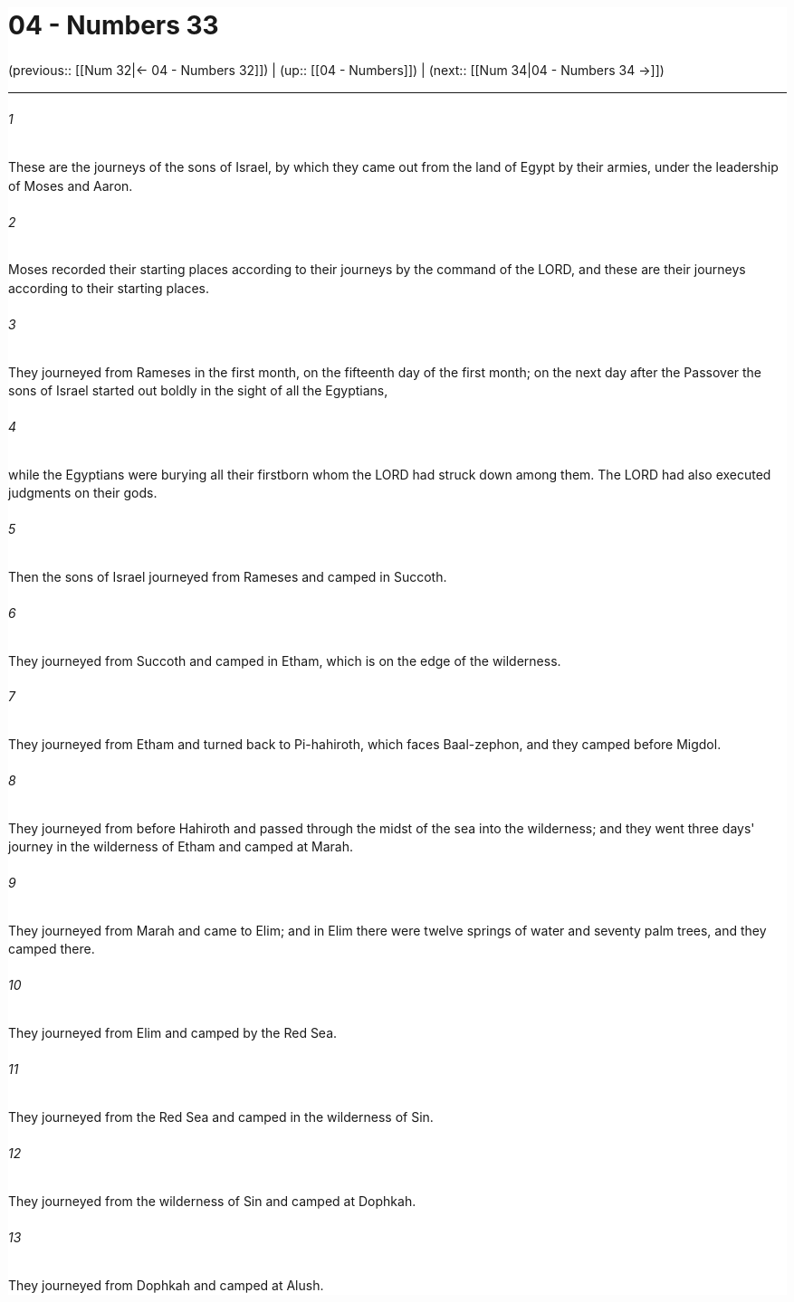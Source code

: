# 04 - Numbers 33

(previous:: [[Num 32|← 04 - Numbers 32]]) | (up:: [[04 - Numbers]]) | (next:: [[Num 34|04 - Numbers 34 →]])

***


###### 1 
These are the journeys of the sons of Israel, by which they came out from the land of Egypt by their armies, under the leadership of Moses and Aaron. 

###### 2 
Moses recorded their starting places according to their journeys by the command of the LORD, and these are their journeys according to their starting places. 

###### 3 
They journeyed from Rameses in the first month, on the fifteenth day of the first month; on the next day after the Passover the sons of Israel started out boldly in the sight of all the Egyptians, 

###### 4 
while the Egyptians were burying all their firstborn whom the LORD had struck down among them. The LORD had also executed judgments on their gods. 

###### 5 
Then the sons of Israel journeyed from Rameses and camped in Succoth. 

###### 6 
They journeyed from Succoth and camped in Etham, which is on the edge of the wilderness. 

###### 7 
They journeyed from Etham and turned back to Pi-hahiroth, which faces Baal-zephon, and they camped before Migdol. 

###### 8 
They journeyed from before Hahiroth and passed through the midst of the sea into the wilderness; and they went three days' journey in the wilderness of Etham and camped at Marah. 

###### 9 
They journeyed from Marah and came to Elim; and in Elim there were twelve springs of water and seventy palm trees, and they camped there. 

###### 10 
They journeyed from Elim and camped by the Red Sea. 

###### 11 
They journeyed from the Red Sea and camped in the wilderness of Sin. 

###### 12 
They journeyed from the wilderness of Sin and camped at Dophkah. 

###### 13 
They journeyed from Dophkah and camped at Alush. 
